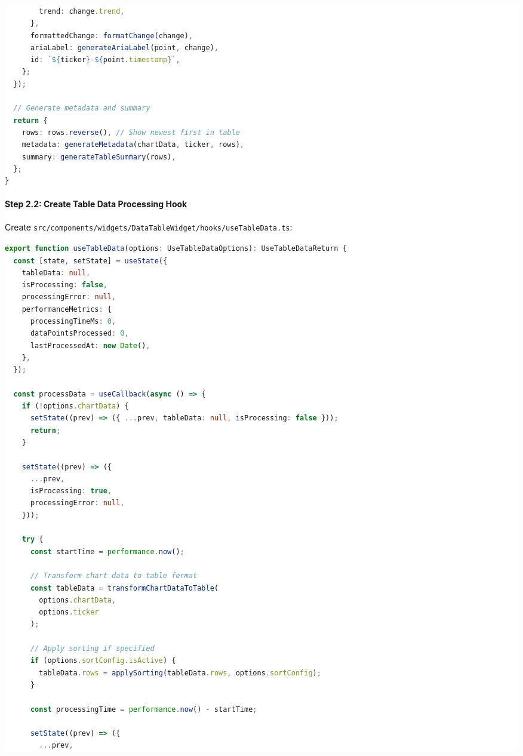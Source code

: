 ```typescript
        trend: change.trend,
      },
      formattedChange: formatChange(change),
      ariaLabel: generateAriaLabel(point, change),
      id: `${ticker}-${point.timestamp}`,
    };
  });

  // Generate metadata and summary
  return {
    rows: rows.reverse(), // Show newest first in table
    metadata: generateMetadata(chartData, ticker, rows),
    summary: generateTableSummary(rows),
  };
}
```

#### Step 2.2: Create Table Data Processing Hook

Create `src/components/widgets/DataTableWidget/hooks/useTableData.ts`:

```typescript
export function useTableData(options: UseTableDataOptions): UseTableDataReturn {
  const [state, setState] = useState({
    tableData: null,
    isProcessing: false,
    processingError: null,
    performanceMetrics: {
      processingTimeMs: 0,
      dataPointsProcessed: 0,
      lastProcessedAt: new Date(),
    },
  });

  const processData = useCallback(async () => {
    if (!options.chartData) {
      setState((prev) => ({ ...prev, tableData: null, isProcessing: false }));
      return;
    }

    setState((prev) => ({
      ...prev,
      isProcessing: true,
      processingError: null,
    }));

    try {
      const startTime = performance.now();

      // Transform chart data to table format
      const tableData = transformChartDataToTable(
        options.chartData,
        options.ticker
      );

      // Apply sorting if specified
      if (options.sortConfig.isActive) {
        tableData.rows = applySorting(tableData.rows, options.sortConfig);
      }

      const processingTime = performance.now() - startTime;

      setState((prev) => ({
        ...prev,
```